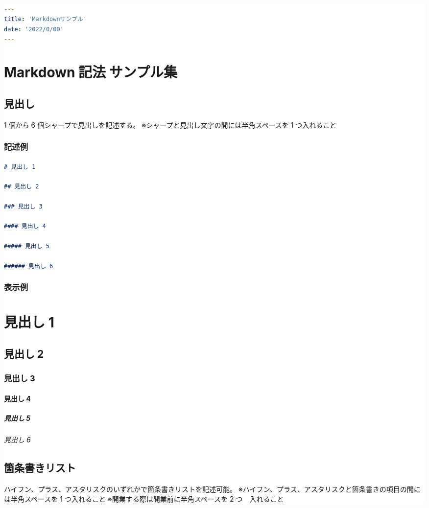 ```yaml
---
title: 'Markdownサンプル'
date: '2022/0/00'
---
```


# Markdown 記法 サンプル集

## 見出し

1 個から 6 個シャープで見出しを記述する。
※シャープと見出し文字の間には半角スペースを 1 つ入れること

### 記述例

```md
# 見出し 1

## 見出し 2

### 見出し 3

#### 見出し 4

##### 見出し 5

###### 見出し 6
```

### 表示例

# 見出し 1

## 見出し 2

### 見出し 3

#### 見出し 4

##### 見出し 5

###### 見出し 6

## 箇条書きリスト

ハイフン、プラス、アスタリスクのいずれかで箇条書きリストを記述可能。
※ハイフン、プラス、アスタリスクと箇条書きの項目の間には半角スペースを 1 つ入れること
※開業する際は開業前に半角スペースを 2 つ　入れること
